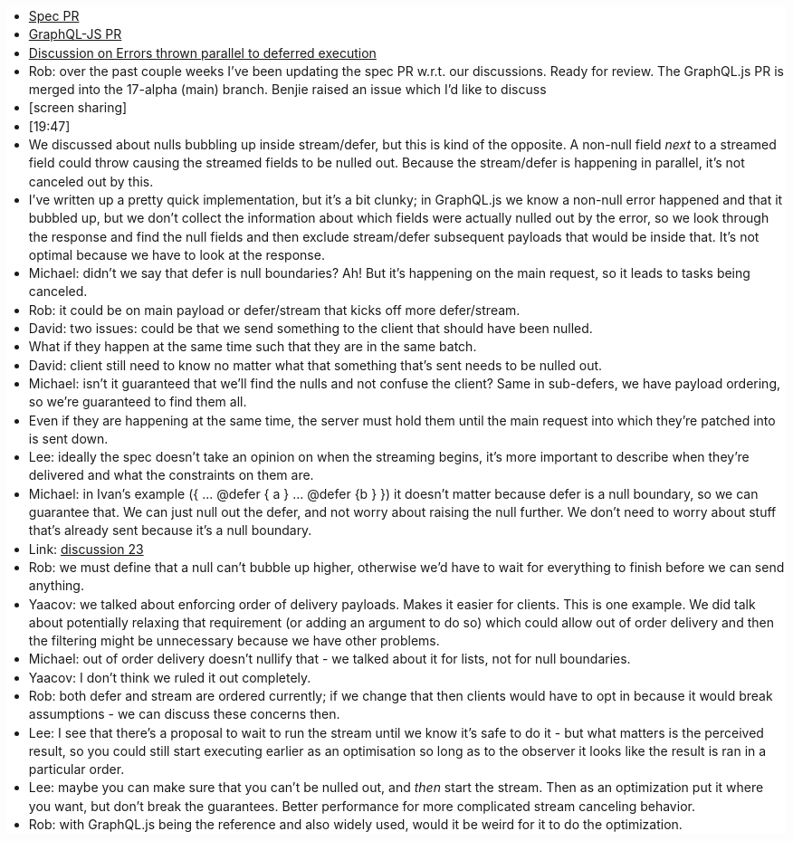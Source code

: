 - [Spec PR](https://github.com/graphql/graphql-spec/pull/742)
- [GraphQL-JS PR](https://github.com/graphql/graphql-js/pull/3659)
- [Discussion on Errors thrown parallel to deferred execution](https://github.com/robrichard/defer-stream-wg/discussions/45#discussioncomment-3486994)
- Rob: over the past couple weeks I’ve been updating the spec PR w.r.t. our
  discussions. Ready for review. The GraphQL.js PR is merged into the 17-alpha
  (main) branch. Benjie raised an issue which I’d like to discuss
- [screen sharing]
- [19:47]
- We discussed about nulls bubbling up inside stream/defer, but this is kind of
  the opposite. A non-null field _next_ to a streamed field could throw causing
  the streamed fields to be nulled out. Because the stream/defer is happening in
  parallel, it’s not canceled out by this.
- I’ve written up a pretty quick implementation, but it’s a bit clunky; in
  GraphQL.js we know a non-null error happened and that it bubbled up, but we
  don’t collect the information about which fields were actually nulled out by
  the error, so we look through the response and find the null fields and then
  exclude stream/defer subsequent payloads that would be inside that. It’s not
  optimal because we have to look at the response.
- Michael: didn’t we say that defer is null boundaries? Ah! But it’s happening
  on the main request, so it leads to tasks being canceled.
- Rob: it could be on main payload or defer/stream that kicks off more
  defer/stream.
- David: two issues: could be that we send something to the client that should
  have been nulled.
- What if they happen at the same time such that they are in the same batch.
- David: client still need to know no matter what that something that’s sent
  needs to be nulled out.
- Michael: isn’t it guaranteed that we’ll find the nulls and not confuse the
  client? Same in sub-defers, we have payload ordering, so we’re guaranteed to
  find them all.
- Even if they are happening at the same time, the server must hold them until
  the main request into which they’re patched into is sent down.
- Lee: ideally the spec doesn’t take an opinion on when the streaming begins,
  it’s more important to describe when they’re delivered and what the
  constraints on them are.
- Michael: in Ivan’s example ({ ... @defer { a } ... @defer {b } }) it doesn’t
  matter because defer is a null boundary, so we can guarantee that. We can just
  null out the defer, and not worry about raising the null further. We don’t
  need to worry about stuff that’s already sent because it’s a null boundary.
- Link:
  [discussion 23](https://github.com/robrichard/defer-stream-wg/discussions/23)
- Rob: we must define that a null can’t bubble up higher, otherwise we’d have to
  wait for everything to finish before we can send anything.
- Yaacov: we talked about enforcing order of delivery payloads. Makes it easier
  for clients. This is one example. We did talk about potentially relaxing that
  requirement (or adding an argument to do so) which could allow out of order
  delivery and then the filtering might be unnecessary because we have other
  problems.
- Michael: out of order delivery doesn’t nullify that - we talked about it for
  lists, not for null boundaries.
- Yaacov: I don’t think we ruled it out completely.
- Rob: both defer and stream are ordered currently; if we change that then
  clients would have to opt in because it would break assumptions - we can
  discuss these concerns then.
- Lee: I see that there’s a proposal to wait to run the stream until we know
  it’s safe to do it - but what matters is the perceived result, so you could
  still start executing earlier as an optimisation so long as to the observer it
  looks like the result is ran in a particular order.
- Lee: maybe you can make sure that you can’t be nulled out, and _then_ start
  the stream. Then as an optimization put it where you want, but don’t break the
  guarantees. Better performance for more complicated stream canceling behavior.
- Rob: with GraphQL.js being the reference and also widely used, would it be
  weird for it to do the optimization.